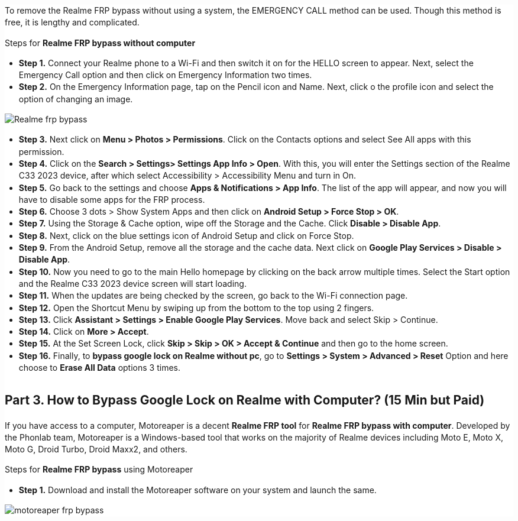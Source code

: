 To remove the Realme  FRP bypass without using a system, the EMERGENCY CALL method can be used. Though this method is free, it is lengthy and complicated.

Steps for **Realme  FRP bypass without computer**

- **Step 1.** Connect your Realme  phone to a Wi-Fi and then switch it on for the HELLO screen to appear. Next, select the Emergency Call option and then click on Emergency Information two times.
- **Step 2.** On the Emergency Information page, tap on the Pencil icon and Name. Next, click o the profile icon and select the option of changing an image.

![Realme frp bypass](https://images.wondershare.com/drfone/article/2022/05/frp-motorola-emergency-call-2.jpg)

- **Step 3.** Next click on **Menu > Photos > Permissions**. Click on the Contacts options and select See All apps with this permission.
- **Step 4.** Click on the **Search > Settings> Settings App Info > Open**. With this, you will enter the Settings section of the Realme C33 2023 device, after which select Accessibility > Accessibility Menu and turn in On.
- **Step 5.** Go back to the settings and choose **Apps & Notifications > App Info**. The list of the app will appear, and now you will have to disable some apps for the FRP process.
- **Step 6.** Choose 3 dots > Show System Apps and then click on **Android Setup > Force Stop > OK**.
- **Step 7.** Using the Storage & Cache option, wipe off the Storage and the Cache. Click **Disable > Disable App**.
- **Step 8.** Next, click on the blue settings icon of Android Setup and click on Force Stop.
- **Step 9.** From the Android Setup, remove all the storage and the cache data. Next click on **Google Play Services > Disable > Disable App**.
- **Step 10.** Now you need to go to the main Hello homepage by clicking on the back arrow multiple times. Select the Start option and the Realme C33 2023 device screen will start loading.
- **Step 11.** When the updates are being checked by the screen, go back to the Wi-Fi connection page.
- **Step 12.** Open the Shortcut Menu by swiping up from the bottom to the top using 2 fingers.
- **Step 13.** Click **Assistant > Settings > Enable Google Play Services**. Move back and select Skip > Continue.
- **Step 14.** Click on **More > Accept**.
- **Step 15.** At the Set Screen Lock, click **Skip > Skip > OK > Accept & Continue** and then go to the home screen.
- **Step 16.** Finally, to **bypass google lock on Realme  without pc**, go to **Settings > System > Advanced > Reset** Option and here choose to **Erase All Data** options 3 times.

## Part 3. How to Bypass Google Lock on Realme  with Computer? (15 Min but Paid)

If you have access to a computer, Motoreaper is a decent **Realme  FRP tool** for **Realme  FRP bypass with computer**. Developed by the Phonlab team, Motoreaper is a Windows-based tool that works on the majority of Realme  devices including Moto E, Moto X, Moto G, Droid Turbo, Droid Maxx2, and others.

Steps for **Realme  FRP bypass** using Motoreaper

- **Step 1.** Download and install the Motoreaper software on your system and launch the same.

![motoreaper frp bypass](https://images.wondershare.com/drfone/article/2022/05/frp-motorola-motoreaper-1.jpg)
